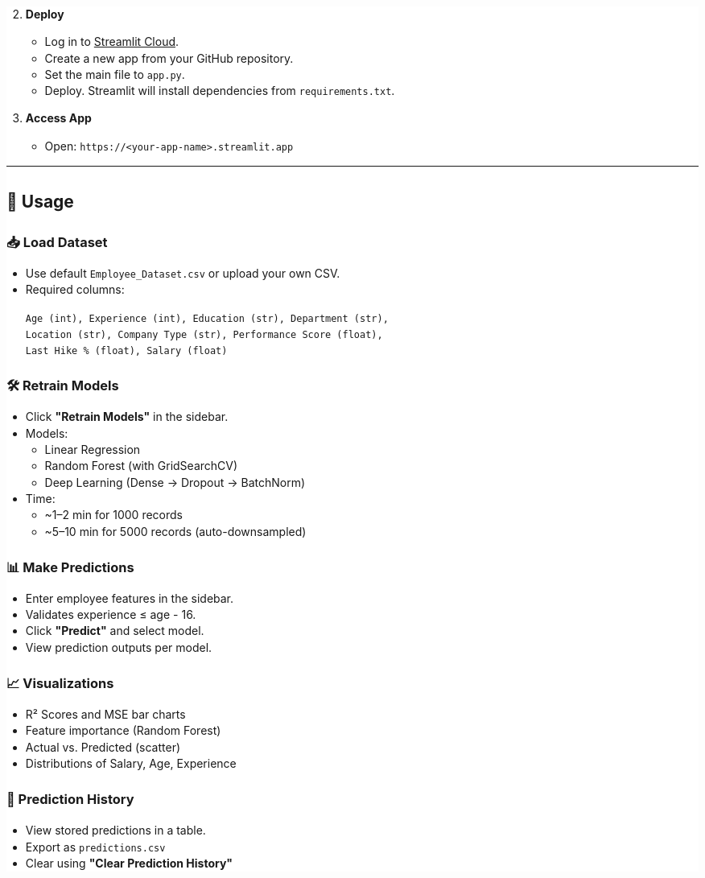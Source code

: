 2. **Deploy**

   - Log in to [Streamlit Cloud](https://streamlit.io/cloud).
   - Create a new app from your GitHub repository.
   - Set the main file to `app.py`.
   - Deploy. Streamlit will install dependencies from `requirements.txt`.

3. **Access App**

   - Open: `https://<your-app-name>.streamlit.app`

---

## 🧠 Usage

### 📥 Load Dataset

- Use default `Employee_Dataset.csv` or upload your own CSV.
- Required columns:
  ```
  Age (int), Experience (int), Education (str), Department (str),
  Location (str), Company Type (str), Performance Score (float),
  Last Hike % (float), Salary (float)
  ```

### 🛠️ Retrain Models

- Click **"Retrain Models"** in the sidebar.
- Models:
  - Linear Regression
  - Random Forest (with GridSearchCV)
  - Deep Learning (Dense → Dropout → BatchNorm)
- Time:
  - \~1–2 min for 1000 records
  - \~5–10 min for 5000 records (auto-downsampled)

### 📊 Make Predictions

- Enter employee features in the sidebar.
- Validates experience ≤ age - 16.
- Click **"Predict"** and select model.
- View prediction outputs per model.

### 📈 Visualizations

- R² Scores and MSE bar charts
- Feature importance (Random Forest)
- Actual vs. Predicted (scatter)
- Distributions of Salary, Age, Experience

### 🧾 Prediction History

- View stored predictions in a table.
- Export as `predictions.csv`
- Clear using **"Clear Prediction History"**
